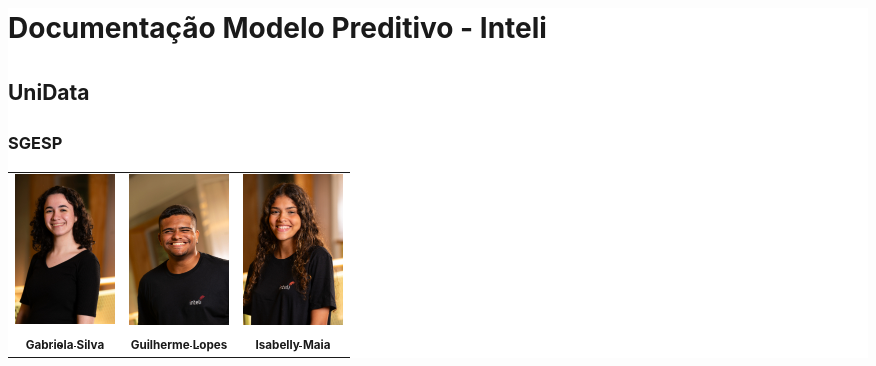 # Documentação Modelo Preditivo - Inteli

## UniData

### SGESP

<div align="center">
  <table>
    <tr>
      <td align="center"><a href="https://www.linkedin.com/in/gabriela-silvaa/"><img style=""src="../assets/readme/gabriela_silva.jpg" alt="" width="100px"><br><sub><b>Gabriela Silva</b></sub></a></td>
      <td align="center"><a href="https://www.linkedin.com/in/guilhermelopescarvalho/"><img style="" src="../assets/readme/guilherme_lopes.jpg" alt="" width="100px"/><br><sub><b> Guilherme Lopes</b></sub></a></td>
      <td align="center"><a href="https://www.linkedin.com/in/isabellymaia/"><img width="100px" style="" src="../assets/readme/isabelly_maia.jpg" alt=""/><br><sub><b>Isabelly Maia</b></sub></a></td>